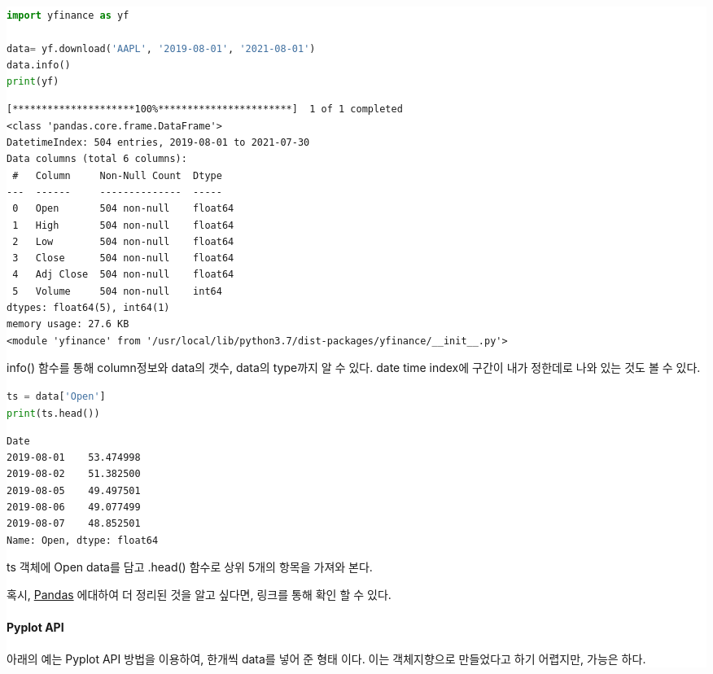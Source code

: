 

```python
import yfinance as yf

data= yf.download('AAPL', '2019-08-01', '2021-08-01')
data.info()
print(yf)

```

    [*********************100%***********************]  1 of 1 completed
    <class 'pandas.core.frame.DataFrame'>
    DatetimeIndex: 504 entries, 2019-08-01 to 2021-07-30
    Data columns (total 6 columns):
     #   Column     Non-Null Count  Dtype  
    ---  ------     --------------  -----  
     0   Open       504 non-null    float64
     1   High       504 non-null    float64
     2   Low        504 non-null    float64
     3   Close      504 non-null    float64
     4   Adj Close  504 non-null    float64
     5   Volume     504 non-null    int64  
    dtypes: float64(5), int64(1)
    memory usage: 27.6 KB
    <module 'yfinance' from '/usr/local/lib/python3.7/dist-packages/yfinance/__init__.py'>
    

info() 함수를 통해 column정보와 data의 갯수, data의 type까지 알 수 있다. 
date time index에 구간이 내가 정한데로 나와 있는 것도 볼 수 있다. 


```python
ts = data['Open']
print(ts.head())
```

    Date
    2019-08-01    53.474998
    2019-08-02    51.382500
    2019-08-05    49.497501
    2019-08-06    49.077499
    2019-08-07    48.852501
    Name: Open, dtype: float64
    

ts 객체에 Open data를 담고 .head() 함수로 상위 5개의 항목을 가져와 본다. 



혹시, 
[Pandas](https://colab.research.google.com/drive/1GQSjJvnRxxMhOGiopbX2_m9swbMOp7PP) 에대하여 더 정리된 것을 알고 싶다면, 링크를 통해 확인 할 수 있다. 

#### Pyplot API 
아래의 예는 Pyplot API 방법을 이용하여, 한개씩 data를 넣어 준 형태 이다. 이는 객체지향으로 만들었다고 하기 어렵지만, 가능은 하다. 
